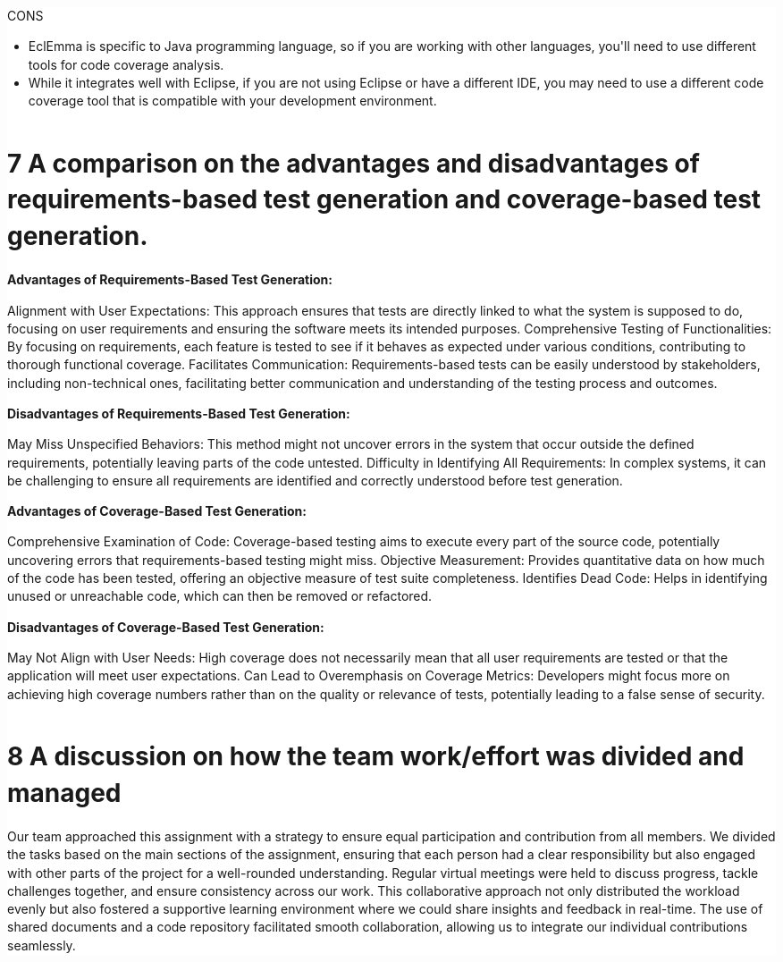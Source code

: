 CONS 
- EclEmma is specific to Java programming language, so if you are working with other languages, you'll need to use different tools for code coverage analysis.
- While it integrates well with Eclipse, if you are not using Eclipse or have a different IDE, you may need to use a different code coverage tool that is compatible with your development environment.


# 7 A comparison on the advantages and disadvantages of requirements-based test generation and coverage-based test generation.

**Advantages of Requirements-Based Test Generation:**

 Alignment with User Expectations: This approach ensures that tests are directly linked to what the system is supposed to do, focusing on user requirements and ensuring the software meets its intended purposes.
 Comprehensive Testing of Functionalities: By focusing on requirements, each feature is tested to see if it behaves as expected under various conditions, contributing to thorough functional coverage.
 Facilitates Communication: Requirements-based tests can be easily understood by stakeholders, including non-technical ones, facilitating better communication and understanding of the testing process and outcomes.

**Disadvantages of Requirements-Based Test Generation:**

 May Miss Unspecified Behaviors: This method might not uncover errors in the system that occur outside the defined requirements, potentially leaving parts of the code untested.
 Difficulty in Identifying All Requirements: In complex systems, it can be challenging to ensure all requirements are identified and correctly understood before test generation.

**Advantages of Coverage-Based Test Generation:**

 Comprehensive Examination of Code: Coverage-based testing aims to execute every part of the source code, potentially uncovering errors that requirements-based testing might miss.
 Objective Measurement: Provides quantitative data on how much of the code has been tested, offering an objective measure of test suite completeness.
 Identifies Dead Code: Helps in identifying unused or unreachable code, which can then be removed or refactored.

**Disadvantages of Coverage-Based Test Generation:**

 May Not Align with User Needs: High coverage does not necessarily mean that all user requirements are tested or that the application will meet user expectations.
 Can Lead to Overemphasis on Coverage Metrics: Developers might focus more on achieving high coverage numbers rather than on the quality or relevance of tests, potentially leading to a false sense of security.

# 8 A discussion on how the team work/effort was divided and managed

 Our team approached this assignment with a strategy to ensure equal participation and contribution from all members. We divided the tasks based on the main sections of the assignment, ensuring that each person had a clear responsibility but also engaged with other parts of the project for a well-rounded understanding. Regular virtual meetings were held to discuss progress, tackle challenges together, and ensure consistency across our work. This collaborative approach not only distributed the workload evenly but also fostered a supportive learning environment where we could share insights and feedback in real-time. The use of shared documents and a code repository facilitated smooth collaboration, allowing us to integrate our individual contributions seamlessly.
